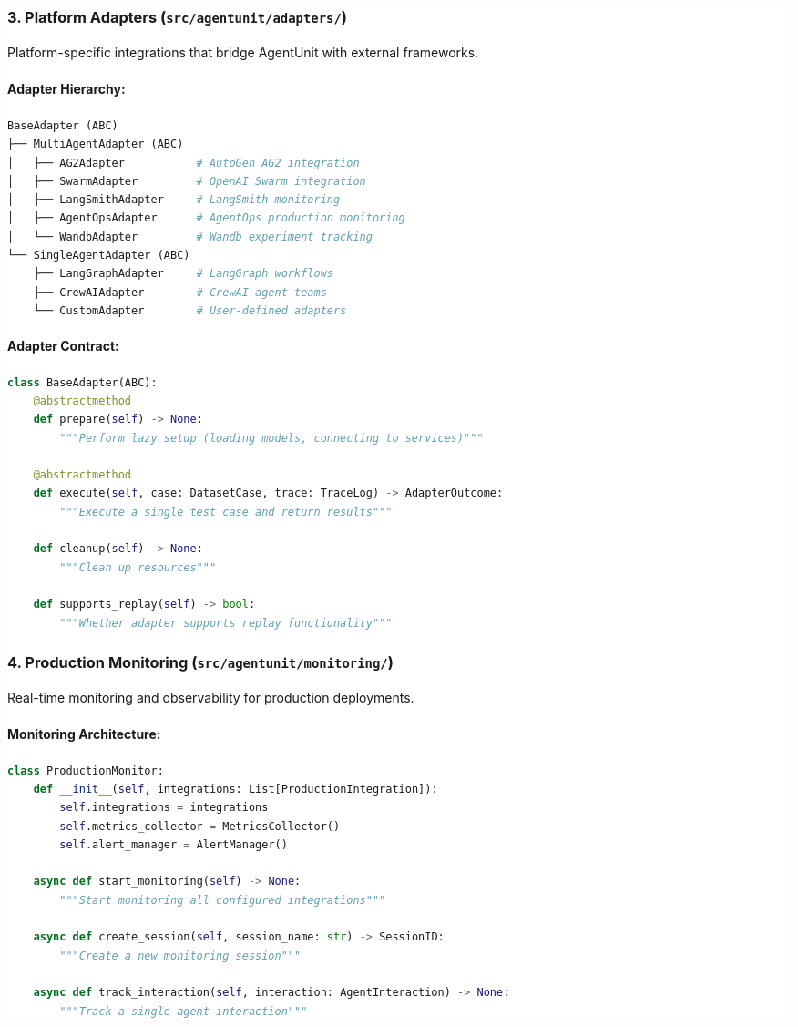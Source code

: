 ### 3. Platform Adapters (`src/agentunit/adapters/`)

Platform-specific integrations that bridge AgentUnit with external frameworks.

#### Adapter Hierarchy:
```python
BaseAdapter (ABC)
├── MultiAgentAdapter (ABC)
│   ├── AG2Adapter           # AutoGen AG2 integration
│   ├── SwarmAdapter         # OpenAI Swarm integration
│   ├── LangSmithAdapter     # LangSmith monitoring
│   ├── AgentOpsAdapter      # AgentOps production monitoring  
│   └── WandbAdapter         # Wandb experiment tracking
└── SingleAgentAdapter (ABC)
    ├── LangGraphAdapter     # LangGraph workflows
    ├── CrewAIAdapter        # CrewAI agent teams
    └── CustomAdapter        # User-defined adapters
```

#### Adapter Contract:
```python
class BaseAdapter(ABC):
    @abstractmethod
    def prepare(self) -> None:
        """Perform lazy setup (loading models, connecting to services)"""
    
    @abstractmethod  
    def execute(self, case: DatasetCase, trace: TraceLog) -> AdapterOutcome:
        """Execute a single test case and return results"""
    
    def cleanup(self) -> None:
        """Clean up resources"""
        
    def supports_replay(self) -> bool:
        """Whether adapter supports replay functionality"""
```

### 4. Production Monitoring (`src/agentunit/monitoring/`)

Real-time monitoring and observability for production deployments.

#### Monitoring Architecture:
```python
class ProductionMonitor:
    def __init__(self, integrations: List[ProductionIntegration]):
        self.integrations = integrations
        self.metrics_collector = MetricsCollector()
        self.alert_manager = AlertManager()
    
    async def start_monitoring(self) -> None:
        """Start monitoring all configured integrations"""
    
    async def create_session(self, session_name: str) -> SessionID:
        """Create a new monitoring session"""
    
    async def track_interaction(self, interaction: AgentInteraction) -> None:
        """Track a single agent interaction"""
```
